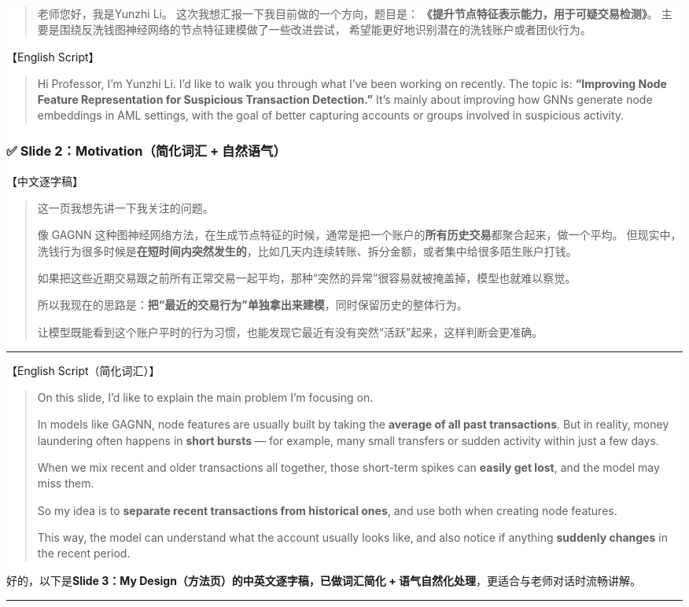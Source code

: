 

> 老师您好，我是Yunzhi Li。
> 这次我想汇报一下我目前做的一个方向，题目是：
> **《提升节点特征表示能力，用于可疑交易检测》**。
> 主要是围绕反洗钱图神经网络的节点特征建模做了一些改进尝试，
> 希望能更好地识别潜在的洗钱账户或者团伙行为。

【English Script】

> Hi Professor, I’m Yunzhi Li.
> I’d like to walk you through what I’ve been working on recently.
> The topic is:
> **“Improving Node Feature Representation for Suspicious Transaction Detection.”**
> It’s mainly about improving how GNNs generate node embeddings in AML settings,
> with the goal of better capturing accounts or groups involved in suspicious activity.


### ✅ Slide 2：Motivation（简化词汇 + 自然语气）

【中文逐字稿】

> 这一页我想先讲一下我关注的问题。
>
> 像 GAGNN 这种图神经网络方法，在生成节点特征的时候，通常是把一个账户的**所有历史交易**都聚合起来，做一个平均。
> 但现实中，洗钱行为很多时候是**在短时间内突然发生的**，比如几天内连续转账、拆分金额，或者集中给很多陌生账户打钱。
>
> 如果把这些近期交易跟之前所有正常交易一起平均，那种“突然的异常”很容易就被掩盖掉，模型也就难以察觉。
>
> 所以我现在的思路是：**把“最近的交易行为”单独拿出来建模**，同时保留历史的整体行为。
>
> 让模型既能看到这个账户平时的行为习惯，也能发现它最近有没有突然“活跃”起来，这样判断会更准确。

---

【English Script（简化词汇）】

> On this slide, I’d like to explain the main problem I’m focusing on.
>
> In models like GAGNN, node features are usually built by taking the **average of all past transactions**.
> But in reality, money laundering often happens in **short bursts** — for example, many small transfers or sudden activity within just a few days.
>
> When we mix recent and older transactions all together, those short-term spikes can **easily get lost**, and the model may miss them.
>
> So my idea is to **separate recent transactions from historical ones**, and use both when creating node features.
>
> This way, the model can understand what the account usually looks like, and also notice if anything **suddenly changes** in the recent period.


好的，以下是**Slide 3：My Design（方法页）**的中英文逐字稿，已做**词汇简化 + 语气自然化处理**，更适合与老师对话时流畅讲解。

---